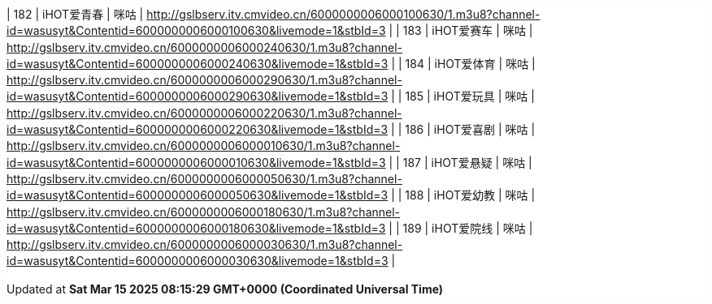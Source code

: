| 182 | iHOT爱青春 | 咪咕 | <http://gslbserv.itv.cmvideo.cn/6000000006000100630/1.m3u8?channel-id=wasusyt&Contentid=6000000006000100630&livemode=1&stbId=3> |
| 183 | iHOT爱赛车 | 咪咕 | <http://gslbserv.itv.cmvideo.cn/6000000006000240630/1.m3u8?channel-id=wasusyt&Contentid=6000000006000240630&livemode=1&stbId=3> |
| 184 | iHOT爱体育 | 咪咕 | <http://gslbserv.itv.cmvideo.cn/6000000006000290630/1.m3u8?channel-id=wasusyt&Contentid=6000000006000290630&livemode=1&stbId=3> |
| 185 | iHOT爱玩具 | 咪咕 | <http://gslbserv.itv.cmvideo.cn/6000000006000220630/1.m3u8?channel-id=wasusyt&Contentid=6000000006000220630&livemode=1&stbId=3> |
| 186 | iHOT爱喜剧 | 咪咕 | <http://gslbserv.itv.cmvideo.cn/6000000006000010630/1.m3u8?channel-id=wasusyt&Contentid=6000000006000010630&livemode=1&stbId=3> |
| 187 | iHOT爱悬疑 | 咪咕 | <http://gslbserv.itv.cmvideo.cn/6000000006000050630/1.m3u8?channel-id=wasusyt&Contentid=6000000006000050630&livemode=1&stbId=3> |
| 188 | iHOT爱幼教 | 咪咕 | <http://gslbserv.itv.cmvideo.cn/6000000006000180630/1.m3u8?channel-id=wasusyt&Contentid=6000000006000180630&livemode=1&stbId=3> |
| 189 | iHOT爱院线 | 咪咕 | <http://gslbserv.itv.cmvideo.cn/6000000006000030630/1.m3u8?channel-id=wasusyt&Contentid=6000000006000030630&livemode=1&stbId=3> |

Updated at **Sat Mar 15 2025 08:15:29 GMT+0000 (Coordinated Universal Time)**

